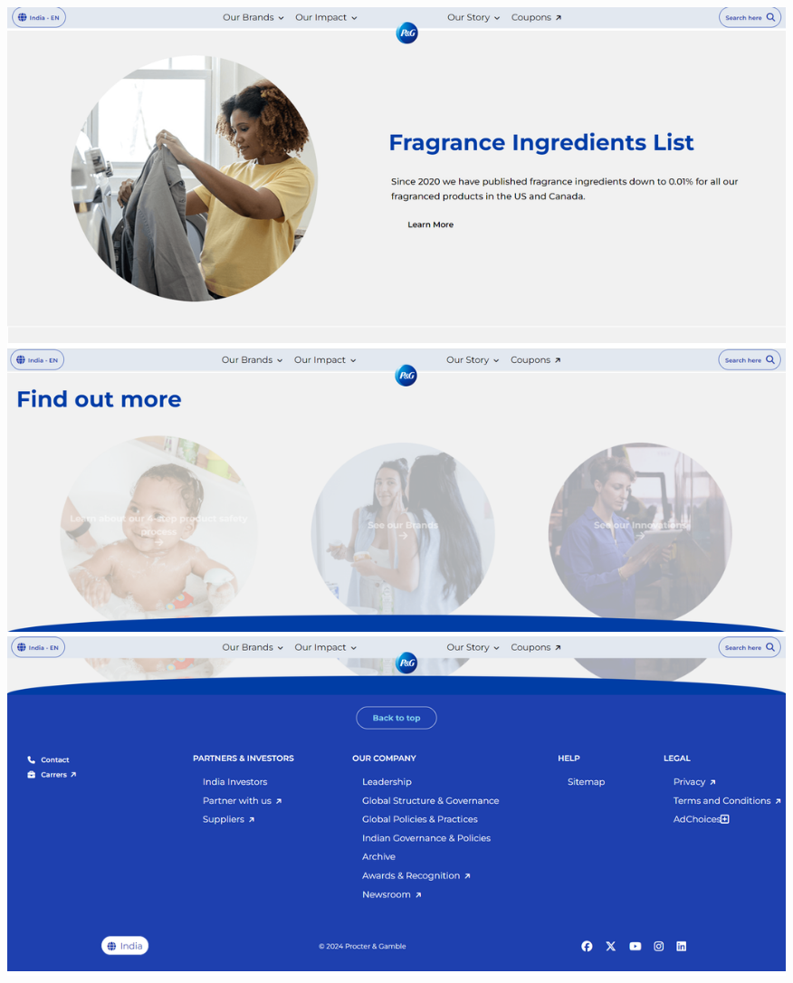  ![Screenshot 6](./uttam/screen_shots/Ingredient/i-6.png)
 ![Screenshot 7](./uttam/screen_shots/Ingredient/i-7.png)
 ![Screenshot 8](./uttam/screen_shots/Ingredient/i-8.png)
